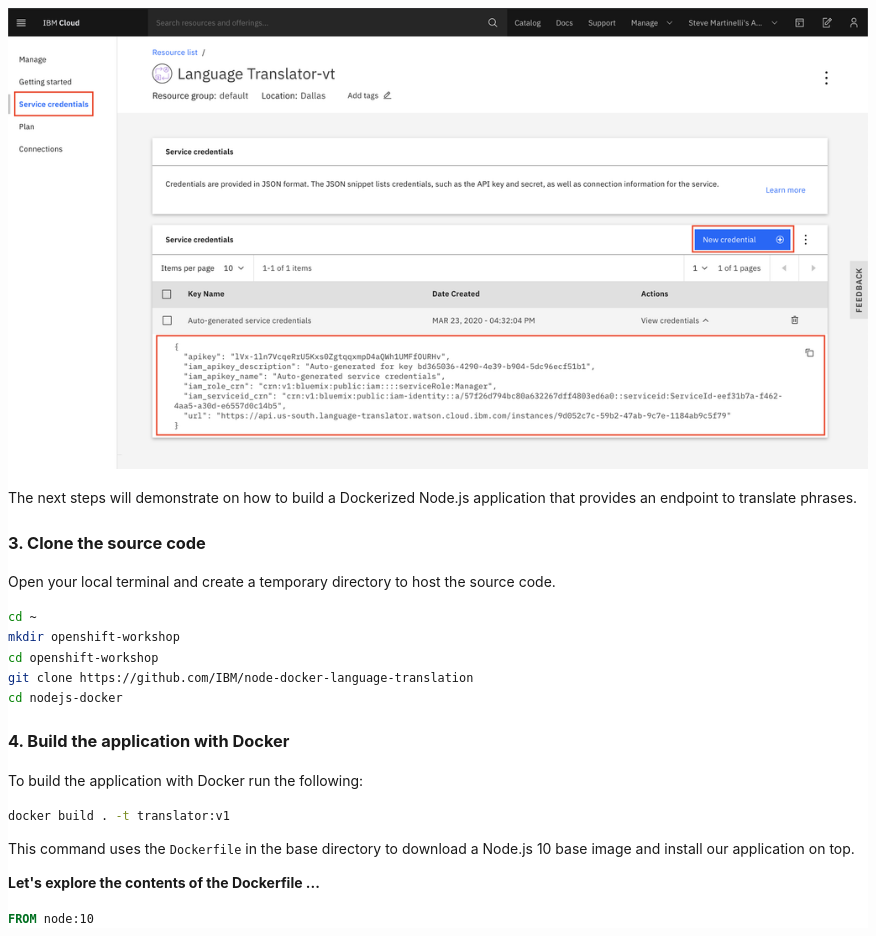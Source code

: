 ![Save the API key for future reference](../.gitbook/assets/lt-api-key.png)

The next steps will demonstrate on how to build a Dockerized Node.js application that provides an endpoint to translate phrases.

### 3. Clone the source code

Open your local terminal and create a temporary directory to host the source code.

```bash
cd ~
mkdir openshift-workshop
cd openshift-workshop
git clone https://github.com/IBM/node-docker-language-translation
cd nodejs-docker
```

### 4. Build the application with Docker

To build the application with Docker run the following:

```bash
docker build . -t translator:v1
```

This command uses the `Dockerfile` in the base directory to download a Node.js 10 base image and install our application on top.

**Let's explore the contents of the Dockerfile ...**

```Dockerfile
FROM node:10
```
